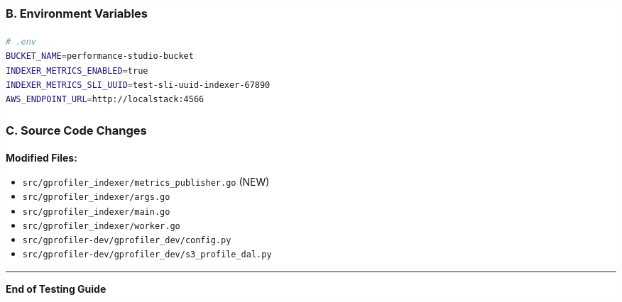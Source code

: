 ### B. Environment Variables
```bash
# .env
BUCKET_NAME=performance-studio-bucket
INDEXER_METRICS_ENABLED=true
INDEXER_METRICS_SLI_UUID=test-sli-uuid-indexer-67890
AWS_ENDPOINT_URL=http://localstack:4566
```

### C. Source Code Changes
**Modified Files:**
- `src/gprofiler_indexer/metrics_publisher.go` (NEW)
- `src/gprofiler_indexer/args.go`
- `src/gprofiler_indexer/main.go`
- `src/gprofiler_indexer/worker.go`
- `src/gprofiler-dev/gprofiler_dev/config.py`
- `src/gprofiler-dev/gprofiler_dev/s3_profile_dal.py`

---

**End of Testing Guide**

